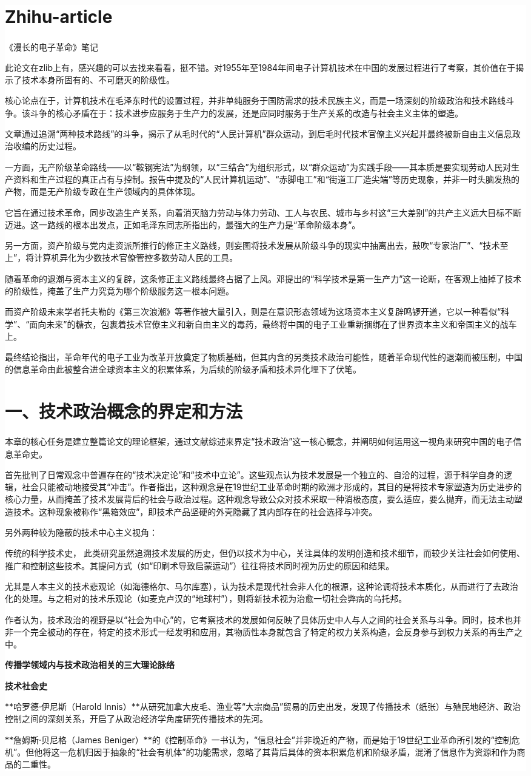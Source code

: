 # Zhihu-article
《漫长的电子革命》笔记

此论文在zlib上有，感兴趣的可以去找来看看，挺不错。对1955年至1984年间电子计算机技术在中国的发展过程进行了考察，其价值在于揭示了技术本身所固有的、不可磨灭的阶级性。

核心论点在于，计算机技术在毛泽东时代的设置过程，并非单纯服务于国防需求的技术民族主义，而是一场深刻的阶级政治和技术路线斗争。该斗争的核心矛盾在于：技术进步应服务于生产力的发展，还是应同时服务于生产关系的改造与社会主义主体的塑造。

文章通过追溯“两种技术路线”的斗争，揭示了从毛时代的“人民计算机”群众运动，到后毛时代技术官僚主义兴起并最终被新自由主义信息政治收编的历史过程。

一方面，无产阶级革命路线——以“鞍钢宪法”为纲领，以“三结合”为组织形式，以“群众运动”为实践手段——其本质是要实现劳动人民对生产资料和生产过程的真正占有与控制。报告中提及的“人民计算机运动”、“赤脚电工”和“街道工厂造尖端”等历史现象，并非一时头脑发热的产物，而是无产阶级专政在生产领域内的具体体现。

它旨在通过技术革命，同步改造生产关系，向着消灭脑力劳动与体力劳动、工人与农民、城市与乡村这“三大差别”的共产主义远大目标不断迈进。这一路线的根本出发点，正如毛泽东同志所指出的，最强大的生产力是“革命阶级本身”。

另一方面，资产阶级与党内走资派所推行的修正主义路线，则妄图将技术发展从阶级斗争的现实中抽离出去，鼓吹“专家治厂”、“技术至上”，将计算机异化为少数技术官僚管控多数劳动人民的工具。

随着革命的退潮与资本主义的复辟，这条修正主义路线最终占据了上风。邓提出的“科学技术是第一生产力”这一论断，在客观上抽掉了技术的阶级性，掩盖了生产力究竟为哪个阶级服务这一根本问题。

而资产阶级未来学者托夫勒的《第三次浪潮》等著作被大量引入，则是在意识形态领域为这场资本主义复辟鸣锣开道，它以一种看似“科学”、“面向未来”的糖衣，包裹着技术官僚主义和新自由主义的毒药，最终将中国的电子工业重新捆绑在了世界资本主义和帝国主义的战车上。

最终结论指出，革命年代的电子工业为改革开放奠定了物质基础，但其内含的另类技术政治可能性，随着革命现代性的退潮而被压制，中国的信息革命由此被整合进全球资本主义的积累体系，为后续的阶级矛盾和技术异化埋下了伏笔。




# 一、技术政治概念的界定和方法

本章的核心任务是建立整篇论文的理论框架，通过文献综述来界定“技术政治”这一核心概念，并阐明如何运用这一视角来研究中国的电子信息革命史。

首先批判了日常观念中普遍存在的“技术决定论”和“技术中立论”。这些观点认为技术发展是一个独立的、自洽的过程，源于科学自身的逻辑，社会只能被动地接受其“冲击”。作者指出，这种观念是在19世纪工业革命时期的欧洲才形成的，其目的是将技术专家塑造为历史进步的核心力量，从而掩盖了技术发展背后的社会与政治过程。这种观念导致公众对技术采取一种消极态度，要么适应，要么抛弃，而无法主动塑造技术。这种现象被称作“黑箱效应”，即技术产品坚硬的外壳隐藏了其内部存在的社会选择与冲突。

另外两种较为隐蔽的技术中心主义视角：

传统的科学技术史， 此类研究虽然追溯技术发展的历史，但仍以技术为中心，关注具体的发明创造和技术细节，而较少关注社会如何使用、推广和控制这些技术。其提问方式（如“印刷术导致启蒙运动”）往往将技术同时视为历史的原因和结果。

尤其是人本主义的技术悲观论（如海德格尔、马尔库塞），认为技术是现代社会非人化的根源，这种论调将技术本质化，从而进行了去政治化的处理。与之相对的技术乐观论（如麦克卢汉的“地球村”），则将新技术视为治愈一切社会弊病的乌托邦。

作者认为，技术政治的视野是以“社会为中心”的，它考察技术的发展如何反映了具体历史中人与人之间的社会关系与斗争。同时，技术也并非一个完全被动的存在，特定的技术形式一经发明和应用，其物质性本身就包含了特定的权力关系构造，会反身参与到权力关系的再生产之中。

**传播学领域内与技术政治相关的三大理论脉络**

**技术社会史**


**哈罗德·伊尼斯（Harold Innis）**从研究加拿大皮毛、渔业等“大宗商品”贸易的历史出发，发现了传播技术（纸张）与殖民地经济、政治控制之间的深刻关系，开启了从政治经济学角度研究传播技术的先河。

**詹姆斯·贝尼格（James Beniger）**的《控制革命》一书认为，“信息社会”并非晚近的产物，而是始于19世纪工业革命所引发的“控制危机”。但他将这一危机归因于抽象的“社会有机体”的功能需求，忽略了其背后具体的资本积累危机和阶级矛盾，混淆了信息作为资源和作为商品的二重性。
